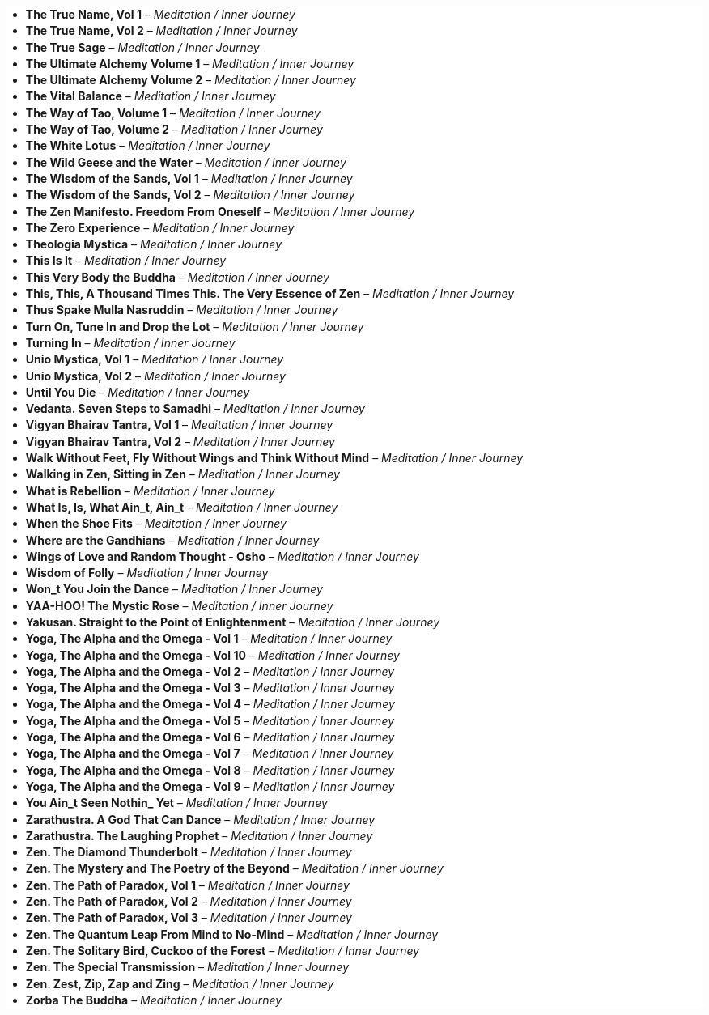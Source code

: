 - **The True Name, Vol 1** – *Meditation / Inner Journey*
- **The True Name, Vol 2** – *Meditation / Inner Journey*
- **The True Sage** – *Meditation / Inner Journey*
- **The Ultimate Alchemy Volume 1** – *Meditation / Inner Journey*
- **The Ultimate Alchemy Volume 2** – *Meditation / Inner Journey*
- **The Vital Balance** – *Meditation / Inner Journey*
- **The Way of Tao, Volume 1** – *Meditation / Inner Journey*
- **The Way of Tao, Volume 2** – *Meditation / Inner Journey*
- **The White Lotus** – *Meditation / Inner Journey*
- **The Wild Geese and the Water** – *Meditation / Inner Journey*
- **The Wisdom of the Sands, Vol 1** – *Meditation / Inner Journey*
- **The Wisdom of the Sands, Vol 2** – *Meditation / Inner Journey*
- **The Zen Manifesto. Freedom From Oneself** – *Meditation / Inner Journey*
- **The Zero Experience** – *Meditation / Inner Journey*
- **Theologia Mystica** – *Meditation / Inner Journey*
- **This Is It** – *Meditation / Inner Journey*
- **This Very Body the Buddha** – *Meditation / Inner Journey*
- **This, This, A Thousand Times This. The Very Essence of Zen** – *Meditation / Inner Journey*
- **Thus Spake Mulla Nasruddin** – *Meditation / Inner Journey*
- **Turn On, Tune In and Drop the Lot** – *Meditation / Inner Journey*
- **Turning In** – *Meditation / Inner Journey*
- **Unio Mystica, Vol 1** – *Meditation / Inner Journey*
- **Unio Mystica, Vol 2** – *Meditation / Inner Journey*
- **Until You Die** – *Meditation / Inner Journey*
- **Vedanta. Seven Steps to Samadhi** – *Meditation / Inner Journey*
- **Vigyan Bhairav Tantra, Vol 1** – *Meditation / Inner Journey*
- **Vigyan Bhairav Tantra, Vol 2** – *Meditation / Inner Journey*
- **Walk Without Feet, Fly Without Wings and Think Without Mind** – *Meditation / Inner Journey*
- **Walking in Zen, Sitting in Zen** – *Meditation / Inner Journey*
- **What is Rebellion** – *Meditation / Inner Journey*
- **What Is, Is, What Ain_t, Ain_t** – *Meditation / Inner Journey*
- **When the Shoe Fits** – *Meditation / Inner Journey*
- **Where are the Gandhians** – *Meditation / Inner Journey*
- **Wings of Love and Random Thought - Osho** – *Meditation / Inner Journey*
- **Wisdom of Folly** – *Meditation / Inner Journey*
- **Won_t You Join the Dance** – *Meditation / Inner Journey*
- **YAA-HOO! The Mystic Rose** – *Meditation / Inner Journey*
- **Yakusan. Straight to the Point of Enlightenment** – *Meditation / Inner Journey*
- **Yoga, The Alpha and the Omega - Vol 1** – *Meditation / Inner Journey*
- **Yoga, The Alpha and the Omega - Vol 10** – *Meditation / Inner Journey*
- **Yoga, The Alpha and the Omega - Vol 2** – *Meditation / Inner Journey*
- **Yoga, The Alpha and the Omega - Vol 3** – *Meditation / Inner Journey*
- **Yoga, The Alpha and the Omega - Vol 4** – *Meditation / Inner Journey*
- **Yoga, The Alpha and the Omega - Vol 5** – *Meditation / Inner Journey*
- **Yoga, The Alpha and the Omega - Vol 6** – *Meditation / Inner Journey*
- **Yoga, The Alpha and the Omega - Vol 7** – *Meditation / Inner Journey*
- **Yoga, The Alpha and the Omega - Vol 8** – *Meditation / Inner Journey*
- **Yoga, The Alpha and the Omega - Vol 9** – *Meditation / Inner Journey*
- **You Ain_t Seen Nothin_ Yet** – *Meditation / Inner Journey*
- **Zarathustra. A God That Can Dance** – *Meditation / Inner Journey*
- **Zarathustra. The Laughing Prophet** – *Meditation / Inner Journey*
- **Zen. The Diamond Thunderbolt** – *Meditation / Inner Journey*
- **Zen. The Mystery and The Poetry of the Beyond** – *Meditation / Inner Journey*
- **Zen. The Path of Paradox, Vol 1** – *Meditation / Inner Journey*
- **Zen. The Path of Paradox, Vol 2** – *Meditation / Inner Journey*
- **Zen. The Path of Paradox, Vol 3** – *Meditation / Inner Journey*
- **Zen. The Quantum Leap From Mind to No-Mind** – *Meditation / Inner Journey*
- **Zen. The Solitary Bird, Cuckoo of the Forest** – *Meditation / Inner Journey*
- **Zen. The Special Transmission** – *Meditation / Inner Journey*
- **Zen. Zest, Zip, Zap and Zing** – *Meditation / Inner Journey*
- **Zorba The Buddha** – *Meditation / Inner Journey*
